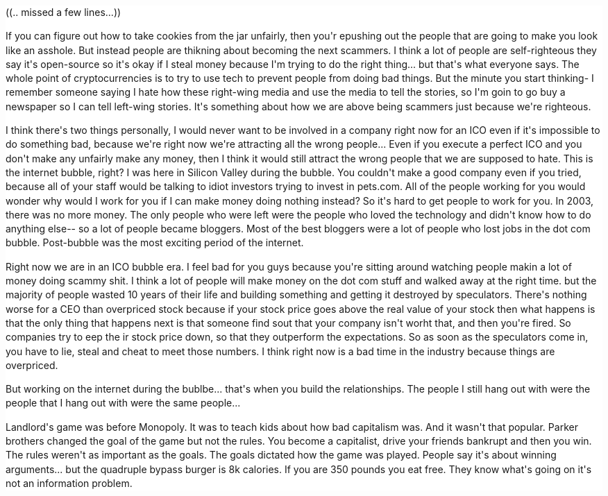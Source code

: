 ((.. missed a few lines...))

If you can figure out how to take cookies from the jar unfairly, then
you'r epushing out the people that are going to make you look like an
asshole. But instead people are thikning about becoming the next
scammers. I think a lot of people are self-righteous they say it's
open-source so it's okay if I steal money because I'm trying to do the
right thing... but that's what everyone says. The whole point of
cryptocurrencies is to try to use tech to prevent people from doing bad
things. But the minute you start thinking- I remember someone saying I
hate how these right-wing media and use the media to tell the stories,
so I'm goin to go buy a newspaper so I can tell left-wing stories. It's
something about how we are above being scammers just because we're
righteous.

I think there's two things personally, I would never want to be involved
in a company right now for an ICO even if it's impossible to do
something bad, because we're right now we're attracting all the wrong
people... Even if you execute a perfect ICO and you don't make any
unfairly make any money, then I think it would still attract the wrong
people that we are supposed to hate. This is the internet bubble, right?
I was here in Silicon Valley during the bubble. You couldn't make a good
company even if you tried, because all of your staff would be talking to
idiot investors trying to invest in pets.com. All of the people working
for you would wonder why would I work for you if I can make money doing
nothing instead? So it's hard to get people to work for you. In 2003,
there was no more money. The only people who were left were the people
who loved the technology and didn't know how to do anything else-- so a
lot of people became bloggers. Most of the best bloggers were a lot of
people who lost jobs in the dot com bubble. Post-bubble was the most
exciting period of the internet.

Right now we are in an ICO bubble era. I feel bad for you guys because
you're sitting around watching people makin a lot of money doing scammy
shit. I think a lot of people will make money on the dot com stuff and
walked away at the right time. but the majority of people wasted 10
years of their life and building something and getting it destroyed by
speculators. There's nothing worse for a CEO than overpriced stock
because if your stock price goes above the real value of your stock then
what happens is that the only thing that happens next is that someone
find sout that your company isn't worht that, and then you're fired. So
companies try to eep the ir stock price down, so that they outperform
the expectations. So as soon as the speculators come in, you have to
lie, steal and cheat to meet those numbers. I think right now is a bad
time in the industry because things are overpriced.

But working on the internet during the bublbe... that's when you build
the relationships. The people I still hang out with were the people that
I hang out with were the same people...

Landlord's game was before Monopoly. It was to teach kids about how bad
capitalism was. And it wasn't that popular. Parker brothers changed the
goal of the game but not the rules. You become a capitalist, drive your
friends bankrupt and then you win. The rules weren't as important as the
goals. The goals dictated how the game was played. People say it's about
winning arguments... but the quadruple bypass burger is 8k calories. If
you are 350 pounds you eat free. They know what's going on it's not an
information problem.
